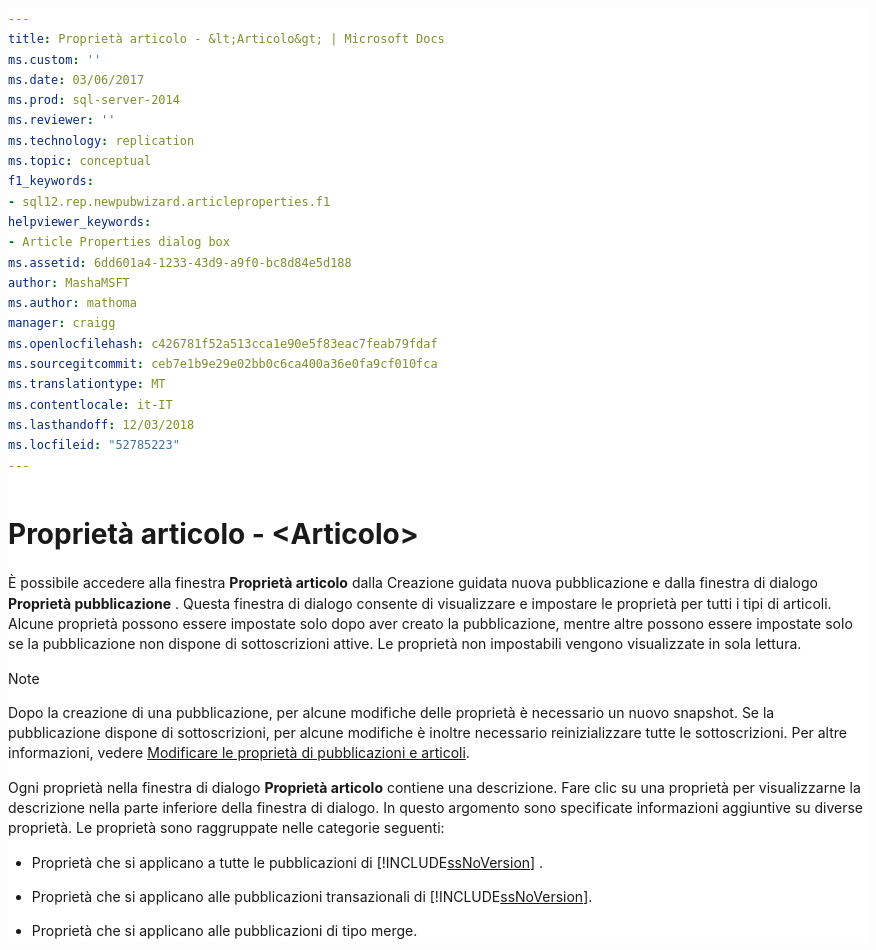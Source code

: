 ```yaml
---
title: Proprietà articolo - &lt;Articolo&gt; | Microsoft Docs
ms.custom: ''
ms.date: 03/06/2017
ms.prod: sql-server-2014
ms.reviewer: ''
ms.technology: replication
ms.topic: conceptual
f1_keywords:
- sql12.rep.newpubwizard.articleproperties.f1
helpviewer_keywords:
- Article Properties dialog box
ms.assetid: 6dd601a4-1233-43d9-a9f0-bc8d84e5d188
author: MashaMSFT
ms.author: mathoma
manager: craigg
ms.openlocfilehash: c426781f52a513cca1e90e5f83eac7feab79fdaf
ms.sourcegitcommit: ceb7e1b9e29e02bb0c6ca400a36e0fa9cf010fca
ms.translationtype: MT
ms.contentlocale: it-IT
ms.lasthandoff: 12/03/2018
ms.locfileid: "52785223"
---
```

# <a name="article-properties---ltarticlegt"></a>Proprietà articolo - &lt;Articolo&gt;
  È possibile accedere alla finestra **Proprietà articolo** dalla Creazione guidata nuova pubblicazione e dalla finestra di dialogo **Proprietà pubblicazione** . Questa finestra di dialogo consente di visualizzare e impostare le proprietà per tutti i tipi di articoli. Alcune proprietà possono essere impostate solo dopo aver creato la pubblicazione, mentre altre possono essere impostate solo se la pubblicazione non dispone di sottoscrizioni attive. Le proprietà non impostabili vengono visualizzate in sola lettura.  
  
> [!NOTE]  
>  Dopo la creazione di una pubblicazione, per alcune modifiche delle proprietà è necessario un nuovo snapshot. Se la pubblicazione dispone di sottoscrizioni, per alcune modifiche è inoltre necessario reinizializzare tutte le sottoscrizioni. Per altre informazioni, vedere [Modificare le proprietà di pubblicazioni e articoli](publish/change-publication-and-article-properties.md).  
  
 Ogni proprietà nella finestra di dialogo **Proprietà articolo** contiene una descrizione. Fare clic su una proprietà per visualizzarne la descrizione nella parte inferiore della finestra di dialogo. In questo argomento sono specificate informazioni aggiuntive su diverse proprietà. Le proprietà sono raggruppate nelle categorie seguenti:  
  
-   Proprietà che si applicano a tutte le pubblicazioni di [!INCLUDE[ssNoVersion](../../includes/ssnoversion-md.md)] .  
  
-   Proprietà che si applicano alle pubblicazioni transazionali di [!INCLUDE[ssNoVersion](../../includes/ssnoversion-md.md)].  
  
-   Proprietà che si applicano alle pubblicazioni di tipo merge.  
  
